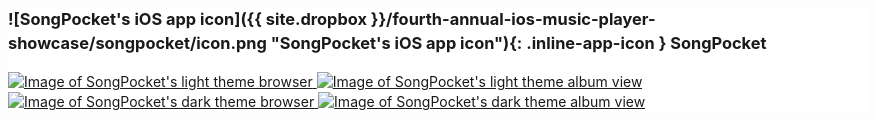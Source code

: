 ### ![SongPocket's iOS app icon]({{ site.dropbox }}/fourth-annual-ios-music-player-showcase/songpocket/icon.png "SongPocket's iOS app icon"){: .inline-app-icon } SongPocket

<div class="show-when-light edge-to-edge large three-images ios-screenshot">
<video controls preload="none" poster="{{ site.dropbox }}/fourth-annual-ios-music-player-showcase/songpocket/light-usage-poster.jpg" alt="Video demonstrating SongPocket's usage in light mode" title="Demonstrating SongPocket's usage in light mode">
    <source src="{{ site.dropbox }}/fourth-annual-ios-music-player-showcase/songpocket/light-usage.mp4" type="video/mp4">
    <source src="{{ site.dropbox }}/fourth-annual-ios-music-player-showcase/songpocket/light-usage.webm" type="video/webm">
    <source src="{{ site.dropbox }}/fourth-annual-ios-music-player-showcase/songpocket/light-usage.ogv" type="video/ogg">
    [HTML5 video tag not supported by your browser]
</video>
<a href="{{ site.dropbox }}/fourth-annual-ios-music-player-showcase/songpocket/light-browse-view.jpg">
<picture>
  <source type="image/webp" srcset="{{ site.dropbox }}/fourth-annual-ios-music-player-showcase/songpocket/light-browse-view.webp">
  <img type="image/jpeg" title="SongPocket's light theme browser" alt="Image of SongPocket's light theme browser" src="{{ site.dropbox }}/fourth-annual-ios-music-player-showcase/songpocket/light-browse-view.jpg">
</picture>
</a>
<a href="{{ site.dropbox }}/fourth-annual-ios-music-player-showcase/songpocket/light-album-view.jpg">
<picture>
  <source type="image/webp" srcset="{{ site.dropbox }}/fourth-annual-ios-music-player-showcase/songpocket/light-album-view.webp">
  <img type="image/jpeg" title="SongPocket's light theme album view" alt="Image of SongPocket's light theme album view" src="{{ site.dropbox }}/fourth-annual-ios-music-player-showcase/songpocket/light-album-view.jpg">
</picture>
</a>
</div>
<div class="show-when-dark edge-to-edge large three-images ios-screenshot">
<video controls preload="none" poster="{{ site.dropbox }}/fourth-annual-ios-music-player-showcase/songpocket/dark-usage-poster.jpg" alt="Video demonstrating SongPocket's usage in dark mode" title="Demonstrating SongPocket's usage in dark mode">
    <source src="{{ site.dropbox }}/fourth-annual-ios-music-player-showcase/songpocket/dark-usage.mp4" type="video/mp4">
    <source src="{{ site.dropbox }}/fourth-annual-ios-music-player-showcase/songpocket/dark-usage.webm" type="video/webm">
    <source src="{{ site.dropbox }}/fourth-annual-ios-music-player-showcase/songpocket/dark-usage.ogv" type="video/ogg">
    [HTML5 video tag not supported by your browser]
</video>
<a href="{{ site.dropbox }}/fourth-annual-ios-music-player-showcase/songpocket/dark-browse-view.jpg">
<picture>
  <source type="image/webp" srcset="{{ site.dropbox }}/fourth-annual-ios-music-player-showcase/songpocket/dark-browse-view.webp">
  <img type="image/jpeg" title="SongPocket's dark theme browser" alt="Image of SongPocket's dark theme browser" src="{{ site.dropbox }}/fourth-annual-ios-music-player-showcase/songpocket/dark-browse-view.jpg">
</picture>
</a>
<a href="{{ site.dropbox }}/fourth-annual-ios-music-player-showcase/songpocket/dark-album-view.jpg">
<picture>
  <source type="image/webp" srcset="{{ site.dropbox }}/fourth-annual-ios-music-player-showcase/songpocket/dark-album-view.webp">
  <img type="image/jpeg" title="SongPocket's dark theme album view" alt="Image of SongPocket's dark theme album view" src="{{ site.dropbox }}/fourth-annual-ios-music-player-showcase/songpocket/dark-album-view.jpg">
</picture>
</a>

[Vinyl Fetish]: https://apps.apple.com/us/app/vinyl-fetish-music-player/id1490719457
[Dot Music]: https://www.dotmusicplayer.com
[Cs Music]: https://apps.apple.com/us/app/cs-music-player/id924491991
[Marvis Pro]: https://appaddy.wixsite.com/marvis
[Stezza]: http://stezza.co
[Vinyls]: https://www.pnguin.app/vinyls
[Power Player]: https://powerplayer.evenwerk.com
[jetAudio]: https://apps.apple.com/us/app/jetaudio-music-player/id894888135
[Longplay]: https://adrian.schoenig.me/longplay/
